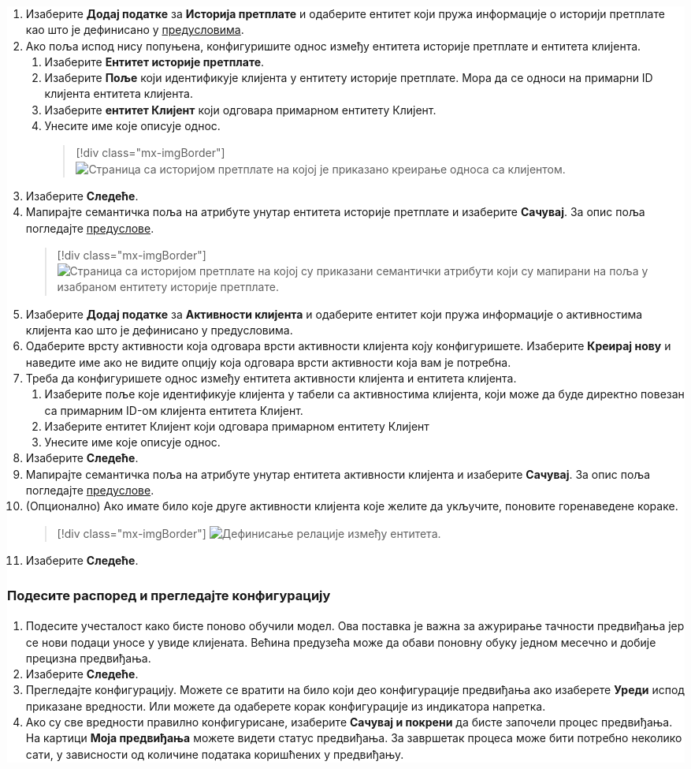 1. Изаберите **Додај податке** за **Историја претплате** и одаберите ентитет који пружа информације о историји претплате као што је дефинисано у [предусловима](#prerequisites).
1. Ако поља испод нису попуњена, конфигуришите однос између ентитета историје претплате и ентитета клијента.
    1. Изаберите **Ентитет историје претплате**.
    1. Изаберите **Поље** који идентификује клијента у ентитету историје претплате. Мора да се односи на примарни ID клијента ентитета клијента.
    1. Изаберите **ентитет Клијент** који одговара примарном ентитету Клијент.
    1. Унесите име које описује однос.
       > [!div class="mx-imgBorder"]
       > ![Страница са историјом претплате на којој је приказано креирање односа са клијентом.](media/subscription-churn-subscriptionhistoryrelationship.PNG "Страница са историјом претплате на којој је приказано креирање односа са клијентом")
1. Изаберите **Следеће**.
1. Мапирајте семантичка поља на атрибуте унутар ентитета историје претплате и изаберите **Сачувај**. За опис поља погледајте [предуслове](#prerequisites).
   > [!div class="mx-imgBorder"]
   > ![Страница са историјом претплате на којој су приказани семантички атрибути који су мапирани на поља у изабраном ентитету историје претплате.](media/subscription-churn-subscriptionhistorymapping.PNG "Страница са историјом претплате на којој су приказани семантички атрибути који су мапирани на поља у изабраном ентитету историје претплате")
1. Изаберите **Додај податке** за **Активности клијента** и одаберите ентитет који пружа информације о активностима клијента као што је дефинисано у предусловима.
1. Одаберите врсту активности која одговара врсти активности клијента коју конфигуришете.  Изаберите **Креирај нову** и наведите име ако не видите опцију која одговара врсти активности која вам је потребна.
1. Треба да конфигуришете однос између ентитета активности клијента и ентитета клијента.
    1. Изаберите поље које идентификује клијента у табели са активностима клијента, који може да буде директно повезан са примарним ID-ом клијента ентитета Клијент.
    1. Изаберите ентитет Клијент који одговара примарном ентитету Клијент
    1. Унесите име које описује однос.
1. Изаберите **Следеће**.
1. Мапирајте семантичка поља на атрибуте унутар ентитета активности клијента и изаберите **Сачувај**. За опис поља погледајте [предуслове](#prerequisites).
1. (Опционално) Ако имате било које друге активности клијента које желите да укључите, поновите горенаведене кораке.
   > [!div class="mx-imgBorder"]
   > ![Дефинисање релације између ентитета.](media/subscription-churn-customeractivitiesmapping.PNG "Страница са активностима клијента на којој су приказани семантички атрибути који су мапирани на поља у изабраном ентитету активности клијента")
1. Изаберите **Следеће**.

### <a name="set-schedule-and-review-configuration"></a>Подесите распоред и прегледајте конфигурацију

1. Подесите учесталост како бисте поново обучили модел. Ова поставка је важна за ажурирање тачности предвиђања јер се нови подаци уносе у увиде клијената. Већина предузећа може да обави поновну обуку једном месечно и добије прецизна предвиђања.
1. Изаберите **Следеће**.
1. Прегледајте конфигурацију. Можете се вратити на било који део конфигурације предвиђања ако изаберете **Уреди** испод приказане вредности. Или можете да одаберете корак конфигурације из индикатора напретка.
1. Ако су све вредности правилно конфигурисане, изаберите **Сачувај и покрени** да бисте започели процес предвиђања. На картици **Моја предвиђања** можете видети статус предвиђања. За завршетак процеса може бити потребно неколико сати, у зависности од количине података коришћених у предвиђању.
